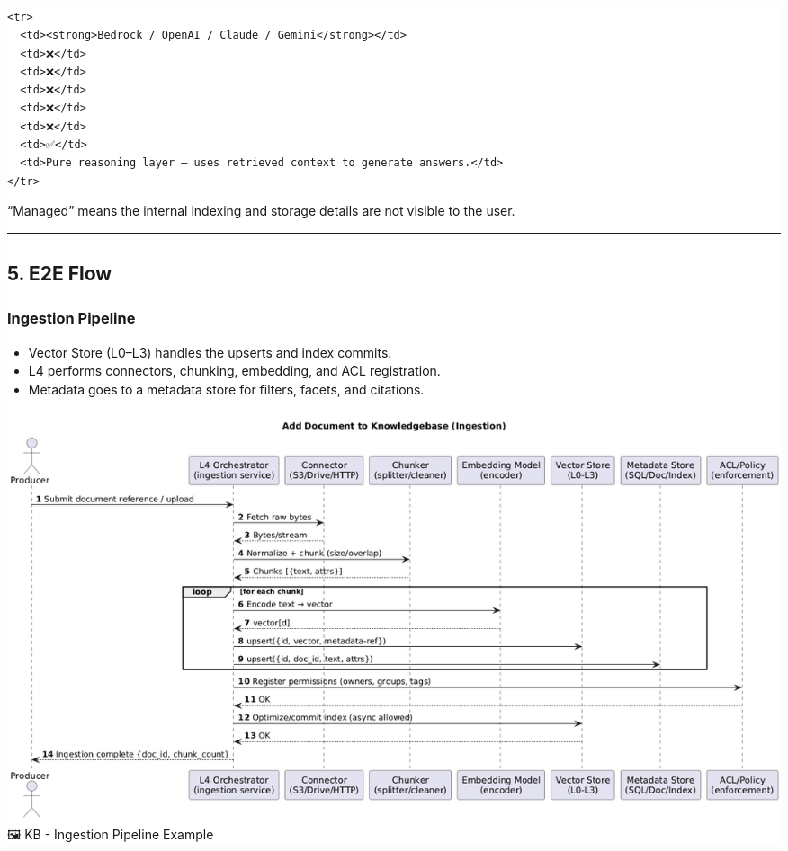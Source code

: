     <tr>
      <td><strong>Bedrock / OpenAI / Claude / Gemini</strong></td>
      <td>❌</td>
      <td>❌</td>
      <td>❌</td>
      <td>❌</td>
      <td>❌</td>
      <td>✅</td>
      <td>Pure reasoning layer — uses retrieved context to generate answers.</td>
    </tr>
  </tbody>
</table>

“Managed” means the internal indexing and storage details are not visible to the user.

---

## 5. E2E Flow


### Ingestion Pipeline
- Vector Store (L0–L3) handles the upserts and index commits.
- L4 performs connectors, chunking, embedding, and ACL registration.
- Metadata goes to a metadata store for filters, facets, and citations.

<div class="image-wrapper">
  <img src="./assets/kb_ingestion_pipeline.png" alt="KB Ingestion Pipeline" class="modal-trigger">
  <div class="diagram-caption" data-snippet-id="kb-ingestion-snippet">
    🖼️ KB - Ingestion Pipeline Example 
  </div>
    <!-- Keep your PlantUML raw here -->
  <script type="text/plain" id="kb-ingestion-snippet">
@startuml
title Add Document to Knowledgebase (Ingestion)
